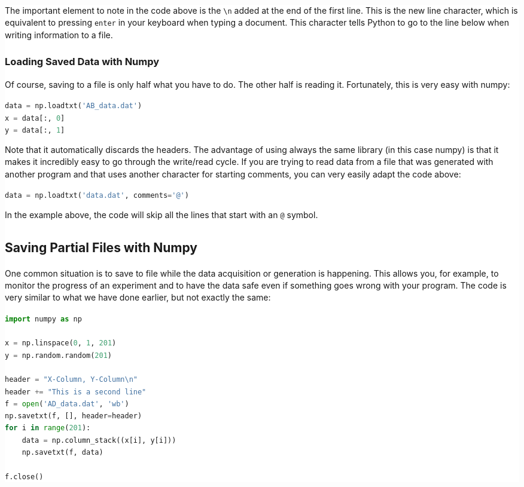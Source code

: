 The important element to note in the code above is the `\n` added at the
end of the first line. This is the new line character, which is
equivalent to pressing `enter` in your keyboard when typing a document.
This character tells Python to go to the line below when writing
information to a file.

### Loading Saved Data with Numpy

Of course, saving to a file is only half what you have to do. The other
half is reading it. Fortunately, this is very easy with numpy:

```python
data = np.loadtxt('AB_data.dat')
x = data[:, 0]
y = data[:, 1]
```

Note that it automatically discards the headers. The advantage of using
always the same library (in this case numpy) is that it makes it
incredibly easy to go through the write/read cycle. If you are trying to
read data from a file that was generated with another program and that
uses another character for starting comments, you can very easily adapt
the code above:

```python
data = np.loadtxt('data.dat', comments='@')
```

In the example above, the code will skip all the lines that start with
an `@` symbol.

## Saving Partial Files with Numpy

One common situation is to save to file while the data acquisition or
generation is happening. This allows you, for example, to monitor the
progress of an experiment and to have the data safe even if something
goes wrong with your program. The code is very similar to what we have
done earlier, but not exactly the same:

```python
import numpy as np

x = np.linspace(0, 1, 201)
y = np.random.random(201)

header = "X-Column, Y-Column\n"
header += "This is a second line"
f = open('AD_data.dat', 'wb')
np.savetxt(f, [], header=header)
for i in range(201):
    data = np.column_stack((x[i], y[i]))
    np.savetxt(f, data)

f.close()
```
